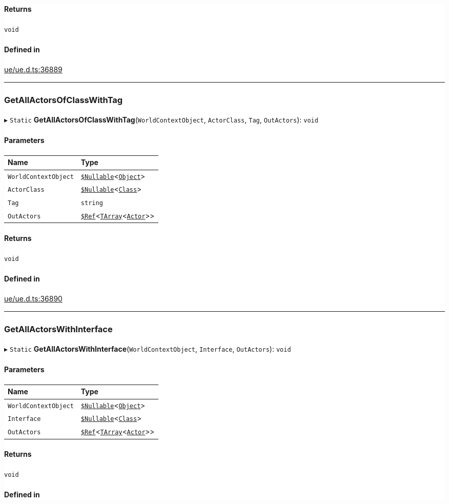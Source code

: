 #### Returns

`void`

#### Defined in

[ue/ue.d.ts:36889](https://github.com/YugMetaverse/yug_typings/blob/b7d9b19/ue/ue.d.ts#L36889)

___

### GetAllActorsOfClassWithTag

▸ `Static` **GetAllActorsOfClassWithTag**(`WorldContextObject`, `ActorClass`, `Tag`, `OutActors`): `void`

#### Parameters

| Name | Type |
| :------ | :------ |
| `WorldContextObject` | [`$Nullable`](../modules/puerts.md#$nullable)<[`Object`](ue_ue.Object.md)\> |
| `ActorClass` | [`$Nullable`](../modules/puerts.md#$nullable)<[`Class`](ue_ue.Class.md)\> |
| `Tag` | `string` |
| `OutActors` | [`$Ref`](../interfaces/puerts._Ref.md)<[`TArray`](../interfaces/ue_puerts.TArray.md)<[`Actor`](ue_ue.Actor.md)\>\> |

#### Returns

`void`

#### Defined in

[ue/ue.d.ts:36890](https://github.com/YugMetaverse/yug_typings/blob/b7d9b19/ue/ue.d.ts#L36890)

___

### GetAllActorsWithInterface

▸ `Static` **GetAllActorsWithInterface**(`WorldContextObject`, `Interface`, `OutActors`): `void`

#### Parameters

| Name | Type |
| :------ | :------ |
| `WorldContextObject` | [`$Nullable`](../modules/puerts.md#$nullable)<[`Object`](ue_ue.Object.md)\> |
| `Interface` | [`$Nullable`](../modules/puerts.md#$nullable)<[`Class`](ue_ue.Class.md)\> |
| `OutActors` | [`$Ref`](../interfaces/puerts._Ref.md)<[`TArray`](../interfaces/ue_puerts.TArray.md)<[`Actor`](ue_ue.Actor.md)\>\> |

#### Returns

`void`

#### Defined in
